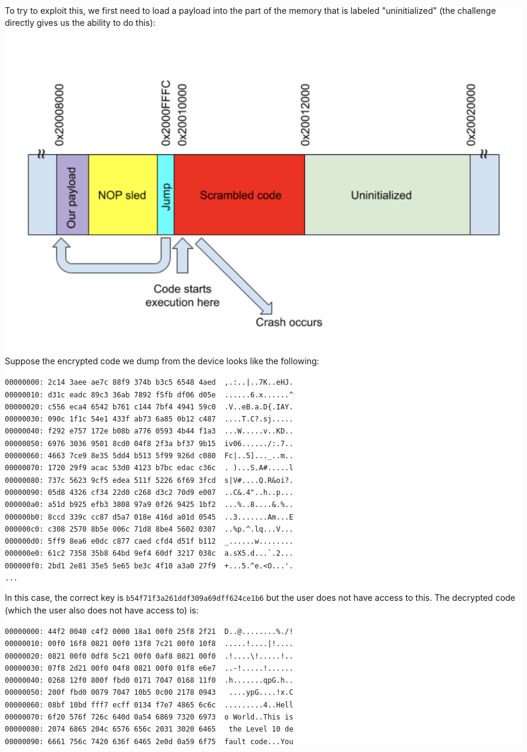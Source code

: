 To try to exploit this, we first need to load a payload into the part of the memory that is labeled "uninitialized" (the challenge directly gives us the ability to do this):

![level 10 payload](level10-3payload.png)

Suppose the encrypted code we dump from the device looks like the following:
```
00000000: 2c14 3aee ae7c 88f9 374b b3c5 6548 4aed  ,.:..|..7K..eHJ.
00000010: d31c eadc 89c3 36ab 7892 f5fb df06 d05e  ......6.x......^
00000020: c556 eca4 6542 b761 c144 7bf4 4941 59c0  .V..eB.a.D{.IAY.
00000030: 090c 1f1c 54e1 433f ab73 6a85 0b12 c487  ....T.C?.sj.....
00000040: f292 e757 172e b08b a776 0593 4b44 f1a3  ...W.....v..KD..
00000050: 6976 3036 9501 8cd0 04f8 2f3a bf37 9b15  iv06....../:.7..
00000060: 4663 7ce9 8e35 5dd4 b513 5f99 926d c080  Fc|..5]..._..m..
00000070: 1720 29f9 acac 53d0 4123 b7bc edac c36c  . )...S.A#.....l
00000080: 737c 5623 9cf5 edea 511f 5226 6f69 3fcd  s|V#....Q.R&oi?.
00000090: 05d8 4326 cf34 22d0 c268 d3c2 70d9 e007  ..C&.4"..h..p...
000000a0: a51d b925 efb3 3808 97a9 0f26 9425 1bf2  ...%..8....&.%..
000000b0: 8ccd 339c cc87 d5a7 018e 416d a01d 0545  ..3.......Am...E
000000c0: c308 2570 8b5e 006c 71d8 8be4 5602 0307  ..%p.^.lq...V...
000000d0: 5ff9 8ea6 e0dc c877 caed cfd4 d51f b112  _......w........
000000e0: 61c2 7358 35b8 64bd 9ef4 60df 3217 038c  a.sX5.d...`.2...
000000f0: 2bd1 2e81 35e5 5e65 be3c 4f10 a3a0 27f9  +...5.^e.<O...'.
...
```

In this case, the correct key is `b54f71f3a261ddf309a69dff624ce1b6` but the user does not have access to this.
The decrypted code (which the user also does not have access to) is:
```
00000000: 44f2 0040 c4f2 0000 18a1 00f0 25f8 2f21  D..@........%./!
00000010: 00f0 16f8 0821 00f0 13f8 7c21 00f0 10f8  .....!....|!....
00000020: 0821 00f0 0df8 5c21 00f0 0af8 0821 00f0  .!....\!.....!..
00000030: 07f8 2d21 00f0 04f8 0821 00f0 01f8 e6e7  ..-!.....!......
00000040: 0268 12f0 800f fbd0 0171 7047 0168 11f0  .h.......qpG.h..
00000050: 200f fbd0 0079 7047 10b5 0c00 2178 0943   ....ypG....!x.C
00000060: 08bf 10bd fff7 ecff 0134 f7e7 4865 6c6c  .........4..Hell
00000070: 6f20 576f 726c 640d 0a54 6869 7320 6973  o World..This is
00000080: 2074 6865 204c 6576 656c 2031 3020 6465   the Level 10 de
00000090: 6661 756c 7420 636f 6465 2e0d 0a59 6f75  fault code...You
```